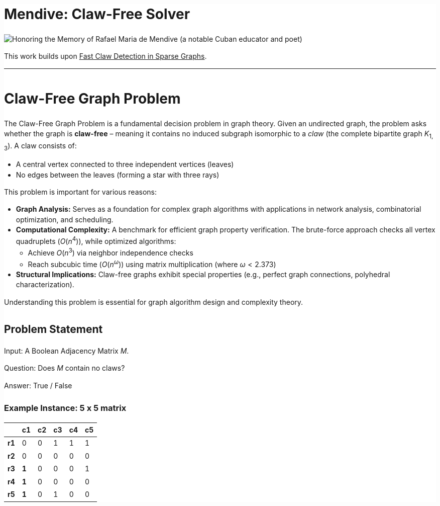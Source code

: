 # Mendive: Claw-Free Solver

![Honoring the Memory of Rafael Maria de Mendive (a notable Cuban educator and poet)](docs/mendive.jpg)

This work builds upon [Fast Claw Detection in Sparse Graphs](https://dev.to/frank_vega_987689489099bf/claw-finding-algorithm-using-aegypti-2p0k).

---

# Claw-Free Graph Problem

The Claw-Free Graph Problem is a fundamental decision problem in graph theory. Given an undirected graph, the problem asks whether the graph is **claw-free** – meaning it contains no induced subgraph isomorphic to a _claw_ (the complete bipartite graph $K_{1,3}$). A claw consists of:

- A central vertex connected to three independent vertices (leaves)
- No edges between the leaves (forming a star with three rays)

This problem is important for various reasons:

- **Graph Analysis:** Serves as a foundation for complex graph algorithms with applications in network analysis, combinatorial optimization, and scheduling.
- **Computational Complexity:** A benchmark for efficient graph property verification. The brute-force approach checks all vertex quadruplets ($O(n^4)$), while optimized algorithms:
  - Achieve $O(n^{3})$ via neighbor independence checks
  - Reach subcubic time ($O(n^{ω})$) using matrix multiplication (where $ω < 2.373$)
- **Structural Implications:** Claw-free graphs exhibit special properties (e.g., perfect graph connections, polyhedral characterization).

Understanding this problem is essential for graph algorithm design and complexity theory.

## Problem Statement

Input: A Boolean Adjacency Matrix $M$.

Question: Does $M$ contain no claws?

Answer: True / False

### Example Instance: 5 x 5 matrix

|        | c1    | c2  | c3  | c4  | c5  |
| ------ | ----- | --- | --- | --- | --- |
| **r1** | 0     | 0   | 1   | 1   | 1   |
| **r2** | 0     | 0   | 0   | 0   | 0   |
| **r3** | **1** | 0   | 0   | 0   | 1   |
| **r4** | **1** | 0   | 0   | 0   | 0   |
| **r5** | **1** | 0   | 1   | 0   | 0   |
